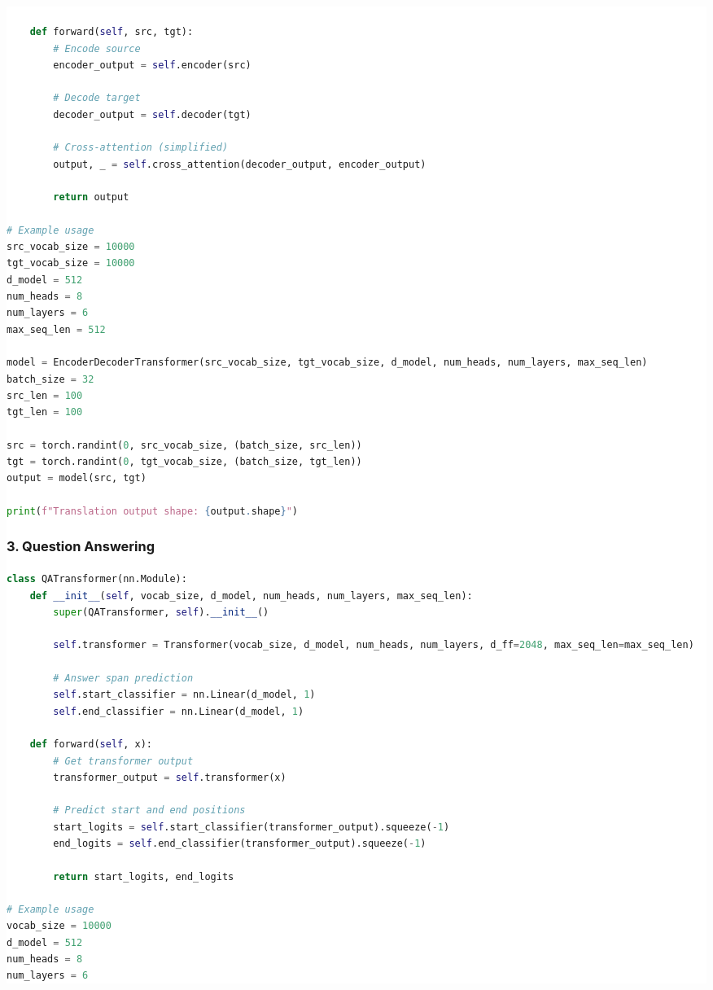 ```python
        
    def forward(self, src, tgt):
        # Encode source
        encoder_output = self.encoder(src)
        
        # Decode target
        decoder_output = self.decoder(tgt)
        
        # Cross-attention (simplified)
        output, _ = self.cross_attention(decoder_output, encoder_output)
        
        return output

# Example usage
src_vocab_size = 10000
tgt_vocab_size = 10000
d_model = 512
num_heads = 8
num_layers = 6
max_seq_len = 512

model = EncoderDecoderTransformer(src_vocab_size, tgt_vocab_size, d_model, num_heads, num_layers, max_seq_len)
batch_size = 32
src_len = 100
tgt_len = 100

src = torch.randint(0, src_vocab_size, (batch_size, src_len))
tgt = torch.randint(0, tgt_vocab_size, (batch_size, tgt_len))
output = model(src, tgt)

print(f"Translation output shape: {output.shape}")
```

### **3. Question Answering**

```python
class QATransformer(nn.Module):
    def __init__(self, vocab_size, d_model, num_heads, num_layers, max_seq_len):
        super(QATransformer, self).__init__()
        
        self.transformer = Transformer(vocab_size, d_model, num_heads, num_layers, d_ff=2048, max_seq_len=max_seq_len)
        
        # Answer span prediction
        self.start_classifier = nn.Linear(d_model, 1)
        self.end_classifier = nn.Linear(d_model, 1)
        
    def forward(self, x):
        # Get transformer output
        transformer_output = self.transformer(x)
        
        # Predict start and end positions
        start_logits = self.start_classifier(transformer_output).squeeze(-1)
        end_logits = self.end_classifier(transformer_output).squeeze(-1)
        
        return start_logits, end_logits

# Example usage
vocab_size = 10000
d_model = 512
num_heads = 8
num_layers = 6
```